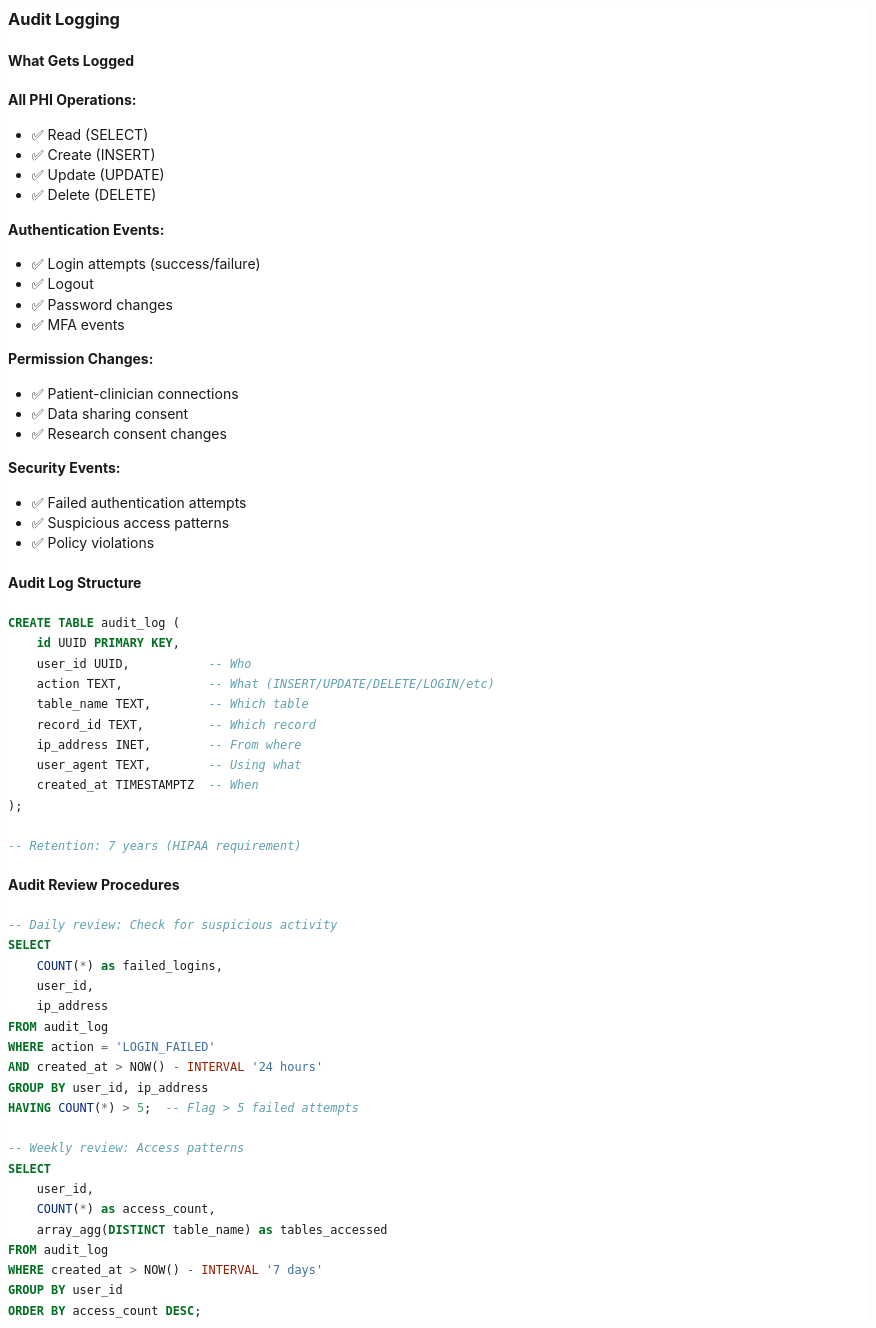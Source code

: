 
### Audit Logging

#### What Gets Logged
**All PHI Operations:**
- ✅ Read (SELECT)
- ✅ Create (INSERT)
- ✅ Update (UPDATE)
- ✅ Delete (DELETE)

**Authentication Events:**
- ✅ Login attempts (success/failure)
- ✅ Logout
- ✅ Password changes
- ✅ MFA events

**Permission Changes:**
- ✅ Patient-clinician connections
- ✅ Data sharing consent
- ✅ Research consent changes

**Security Events:**
- ✅ Failed authentication attempts
- ✅ Suspicious access patterns
- ✅ Policy violations

#### Audit Log Structure
```sql
CREATE TABLE audit_log (
    id UUID PRIMARY KEY,
    user_id UUID,           -- Who
    action TEXT,            -- What (INSERT/UPDATE/DELETE/LOGIN/etc)
    table_name TEXT,        -- Which table
    record_id TEXT,         -- Which record
    ip_address INET,        -- From where
    user_agent TEXT,        -- Using what
    created_at TIMESTAMPTZ  -- When
);

-- Retention: 7 years (HIPAA requirement)
```

#### Audit Review Procedures
```sql
-- Daily review: Check for suspicious activity
SELECT 
    COUNT(*) as failed_logins,
    user_id,
    ip_address
FROM audit_log
WHERE action = 'LOGIN_FAILED'
AND created_at > NOW() - INTERVAL '24 hours'
GROUP BY user_id, ip_address
HAVING COUNT(*) > 5;  -- Flag > 5 failed attempts

-- Weekly review: Access patterns
SELECT 
    user_id,
    COUNT(*) as access_count,
    array_agg(DISTINCT table_name) as tables_accessed
FROM audit_log
WHERE created_at > NOW() - INTERVAL '7 days'
GROUP BY user_id
ORDER BY access_count DESC;
```
